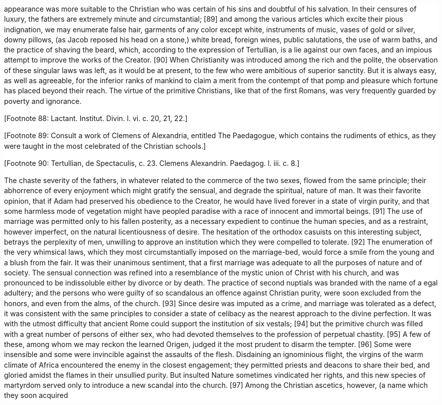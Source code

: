appearance was more suitable to the Christian who was certain of his
sins and doubtful of his salvation. In their censures of luxury, the
fathers are extremely minute and circumstantial; [89] and among the
various articles which excite their pious indignation, we may enumerate
false hair, garments of any color except white, instruments of music,
vases of gold or silver, downy pillows, (as Jacob reposed his head on a
stone,) white bread, foreign wines, public salutations, the use of warm
baths, and the practice of shaving the beard, which, according to the
expression of Tertullian, is a lie against our own faces, and an impious
attempt to improve the works of the Creator. [90] When Christianity
was introduced among the rich and the polite, the observation of these
singular laws was left, as it would be at present, to the few who
were ambitious of superior sanctity. But it is always easy, as well as
agreeable, for the inferior ranks of mankind to claim a merit from the
contempt of that pomp and pleasure which fortune has placed beyond their
reach. The virtue of the primitive Christians, like that of the first
Romans, was very frequently guarded by poverty and ignorance.

[Footnote 88: Lactant. Institut. Divin. l. vi. c. 20, 21, 22.]

[Footnote 89: Consult a work of Clemens of Alexandria, entitled The
Paedagogue, which contains the rudiments of ethics, as they were taught
in the most celebrated of the Christian schools.]

[Footnote 90: Tertullian, de Spectaculis, c. 23. Clemens Alexandrin.
Paedagog. l. iii. c. 8.]

The chaste severity of the fathers, in whatever related to the commerce
of the two sexes, flowed from the same principle; their abhorrence
of every enjoyment which might gratify the sensual, and degrade the
spiritual, nature of man. It was their favorite opinion, that if Adam
had preserved his obedience to the Creator, he would have lived forever
in a state of virgin purity, and that some harmless mode of vegetation
might have peopled paradise with a race of innocent and immortal beings.
[91] The use of marriage was permitted only to his fallen posterity, as
a necessary expedient to continue the human species, and as a restraint,
however imperfect, on the natural licentiousness of desire. The
hesitation of the orthodox casuists on this interesting subject, betrays
the perplexity of men, unwilling to approve an institution which they
were compelled to tolerate. [92] The enumeration of the very whimsical
laws, which they most circumstantially imposed on the marriage-bed,
would force a smile from the young and a blush from the fair. It was
their unanimous sentiment, that a first marriage was adequate to all the
purposes of nature and of society. The sensual connection was refined
into a resemblance of the mystic union of Christ with his church, and
was pronounced to be indissoluble either by divorce or by death.
The practice of second nuptials was branded with the name of a egal
adultery; and the persons who were guilty of so scandalous an offence
against Christian purity, were soon excluded from the honors, and even
from the alms, of the church. [93] Since desire was imputed as a crime,
and marriage was tolerated as a defect, it was consistent with the same
principles to consider a state of celibacy as the nearest approach to
the divine perfection. It was with the utmost difficulty that ancient
Rome could support the institution of six vestals; [94] but the primitive
church was filled with a great number of persons of either sex, who had
devoted themselves to the profession of perpetual chastity. [95] A few of
these, among whom we may reckon the learned Origen, judged it the most
prudent to disarm the tempter. [96] Some were insensible and some were
invincible against the assaults of the flesh. Disdaining an ignominious
flight, the virgins of the warm climate of Africa encountered the enemy
in the closest engagement; they permitted priests and deacons to share
their bed, and gloried amidst the flames in their unsullied purity. But
insulted Nature sometimes vindicated her rights, and this new species
of martyrdom served only to introduce a new scandal into the church. [97]
Among the Christian ascetics, however, (a name which they soon acquired